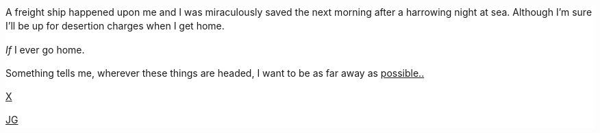 A freight ship happened upon me and I was miraculously saved the next morning after a harrowing night at sea.  Although I’m sure I’ll be up for desertion charges when I get home.  

*If* I ever go home.  

Something tells me, wherever these things are headed, I want to be as far away as [possible..](https://www.reddit.com/r/thedemoncollection?utm_medium=android_app&utm_source=share)

[X](https://twitter.com/TheDeCol?t=BFKee0B1Tmzndpw6WTtV5w&s=09)

[JG](https://www.reddit.com/r/JGcreepypastas/comments/raq7ay/all_stories_20212022/?utm_medium=android_app&utm_source=share)
